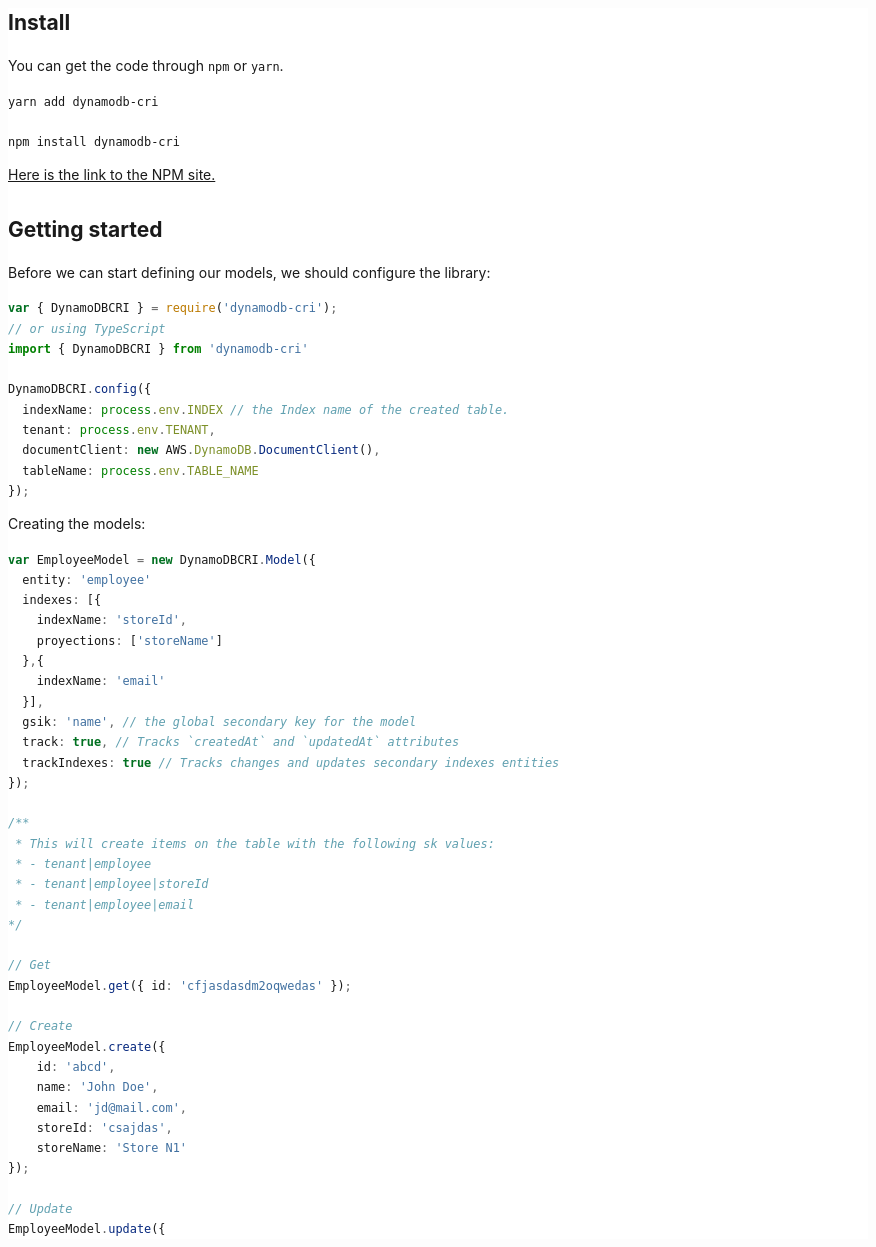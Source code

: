 ## Install

You can get the code through `npm` or `yarn`.

```bash
yarn add dynamodb-cri

npm install dynamodb-cri
```

[Here is the link to the NPM site.](https://www.npmjs.com/package/dynamodb-cri)

## Getting started

Before we can start defining our models, we should configure the library:

```typescript
var { DynamoDBCRI } = require('dynamodb-cri');
// or using TypeScript
import { DynamoDBCRI } from 'dynamodb-cri'

DynamoDBCRI.config({
  indexName: process.env.INDEX // the Index name of the created table.
  tenant: process.env.TENANT,
  documentClient: new AWS.DynamoDB.DocumentClient(),
  tableName: process.env.TABLE_NAME
});
```

Creating the models: 

```typescript
var EmployeeModel = new DynamoDBCRI.Model({
  entity: 'employee'
  indexes: [{
    indexName: 'storeId',
    proyections: ['storeName']
  },{
    indexName: 'email' 
  }],
  gsik: 'name', // the global secondary key for the model
  track: true, // Tracks `createdAt` and `updatedAt` attributes
  trackIndexes: true // Tracks changes and updates secondary indexes entities
});

/** 
 * This will create items on the table with the following sk values:
 * - tenant|employee
 * - tenant|employee|storeId
 * - tenant|employee|email 
*/

// Get
EmployeeModel.get({ id: 'cfjasdasdm2oqwedas' });

// Create
EmployeeModel.create({ 
    id: 'abcd', 
    name: 'John Doe', 
    email: 'jd@mail.com', 
    storeId: 'csajdas',
    storeName: 'Store N1'
});

// Update
EmployeeModel.update({
```